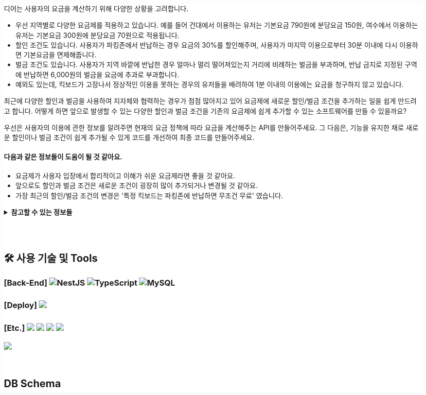 디어는 사용자의 요금을 계산하기 위해 다양한 상황을 고려합니다.

- 우선 지역별로 다양한 요금제를 적용하고 있습니다. 예를 들어 건대에서 이용하는 유저는 기본요금 790원에 분당요금 150원, 여수에서 이용하는 유저는 기본요금 300원에 분당요금 70원으로 적용됩니다.
- 할인 조건도 있습니다. 사용자가 파킹존에서 반납하는 경우 요금의 30%를 할인해주며, 사용자가 마지막 이용으로부터 30분 이내에 다시 이용하면 기본요금을 면제해줍니다.
- 벌금 조건도 있습니다. 사용자가 지역 바깥에 반납한 경우 얼마나 멀리 떨어져있는지 거리에 비례하는 벌금을 부과하며, 반납 금지로 지정된 구역에 반납하면 6,000원의 벌금을 요금에 추과로 부과합니다.
- 예외도 있는데, 킥보드가 고장나서 정상적인 이용을 못하는 경우의 유저들을 배려하여 1분 이내의 이용에는 요금을 청구하지 않고 있습니다.

최근에 다양한 할인과 벌금을 사용하여 지자체와 협력하는 경우가 점점 많아지고 있어 요금제에 새로운 할인/벌금 조건을 추가하는 일을 쉽게 만드려고 합니다. 어떻게 하면 앞으로 발생할 수 있는 다양한 할인과 벌금 조건을 기존의 요금제에 쉽게 추가할 수 있는 소프트웨어를 만들 수 있을까요?

우선은 사용자의 이용에 관한 정보를 알려주면 현재의 요금 정책에 따라 요금을 계산해주는 API를 만들어주세요. 그 다음은, 기능을 유지한 채로 새로운 할인이나 벌금 조건이 쉽게 추가될 수 있게 코드를 개선하여 최종 코드를 만들어주세요.

#### 다음과 같은 정보들이 도움이 될 것 같아요.

- 요금제가 사용자 입장에서 합리적이고 이해가 쉬운 요금제라면 좋을 것 같아요.
- 앞으로도 할인과 벌금 조건은 새로운 조건이 굉장히 많이 추가되거나 변경될 것 같아요.
- 가장 최근의 할인/벌금 조건의 변경은 '특정 킥보드는 파킹존에 반납하면 무조건 무료' 였습니다.

<details><summary><b>참고할 수 있는 정보들</b></summary></details>

</br>
</br>

## 🛠 사용 기술 및 Tools

### [Back-End] ![NestJS](https://img.shields.io/badge/nestjs-%23E0234E.svg?style=for-the-badge&logo=nestjs&logoColor=white) ![TypeScript](https://img.shields.io/badge/typescript-%23007ACC.svg?style=for-the-badge&logo=typescript&logoColor=white) ![MySQL](https://img.shields.io/badge/mysql-%2300f.svg?style=for-the-badge&logo=mysql&logoColor=white)

### [Deploy] <img src="https://img.shields.io/badge/AWS_EC2-232F3E?style=for-the-badge&logo=Amazon&logoColor=white"/>

### [Etc.] <img src="https://img.shields.io/badge/Git-F05032?style=for-the-badge&logo=Git&logoColor=white"/>&nbsp;<img src="https://img.shields.io/badge/Github-181717?style=for-the-badge&logo=Github&logoColor=white"/>&nbsp;<img src="https://img.shields.io/badge/Postman-FF6C37?style=for-the-badge&logo=Postman&logoColor=white"/> <img src="https://img.shields.io/badge/-Swagger-%23Clojure?style=for-the-badge&logo=swagger&logoColor=white">

<img src="https://user-images.githubusercontent.com/67426853/142720033-26301764-7bbe-4e6b-bc82-e9b19a3dbd3a.png" width=700>

<br>
<br>

## DB Schema
